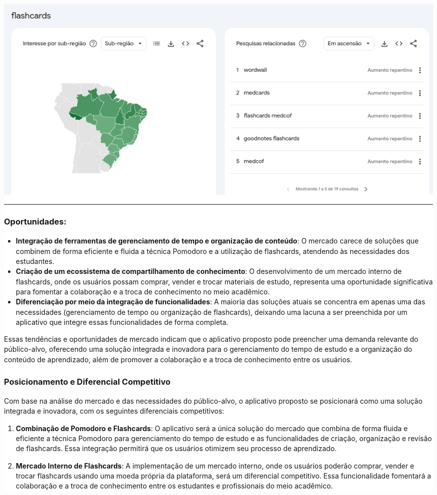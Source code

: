 ![flashcards.png](../images/flashcards.png)

---

### Oportunidades:
- **Integração de ferramentas de gerenciamento de tempo e organização de conteúdo**: O mercado carece de soluções que combinem de forma eficiente e fluida a técnica Pomodoro e a utilização de flashcards, atendendo às necessidades dos estudantes.
- **Criação de um ecossistema de compartilhamento de conhecimento**: O desenvolvimento de um mercado interno de flashcards, onde os usuários possam comprar, vender e trocar materiais de estudo, representa uma oportunidade significativa para fomentar a colaboração e a troca de conhecimento no meio acadêmico.
- **Diferenciação por meio da integração de funcionalidades**: A maioria das soluções atuais se concentra em apenas uma das necessidades (gerenciamento de tempo ou organização de flashcards), deixando uma lacuna a ser preenchida por um aplicativo que integre essas funcionalidades de forma completa.

Essas tendências e oportunidades de mercado indicam que o aplicativo proposto pode preencher uma demanda relevante do público-alvo, oferecendo uma solução integrada e inovadora para o gerenciamento do tempo de estudo e a organização do conteúdo de aprendizado, além de promover a colaboração e a troca de conhecimento entre os usuários.

### Posicionamento e Diferencial Competitivo

Com base na análise do mercado e das necessidades do público-alvo, o aplicativo proposto se posicionará como uma solução integrada e inovadora, com os seguintes diferenciais competitivos:

1. **Combinação de Pomodoro e Flashcards**: O aplicativo será a única solução do mercado que combina de forma fluida e eficiente a técnica Pomodoro para gerenciamento do tempo de estudo e as funcionalidades de criação, organização e revisão de flashcards. Essa integração permitirá que os usuários otimizem seu processo de aprendizado.

2. **Mercado Interno de Flashcards**: A implementação de um mercado interno, onde os usuários poderão comprar, vender e trocar flashcards usando uma moeda própria da plataforma, será um diferencial competitivo. Essa funcionalidade fomentará a colaboração e a troca de conhecimento entre os estudantes e profissionais do meio acadêmico.
